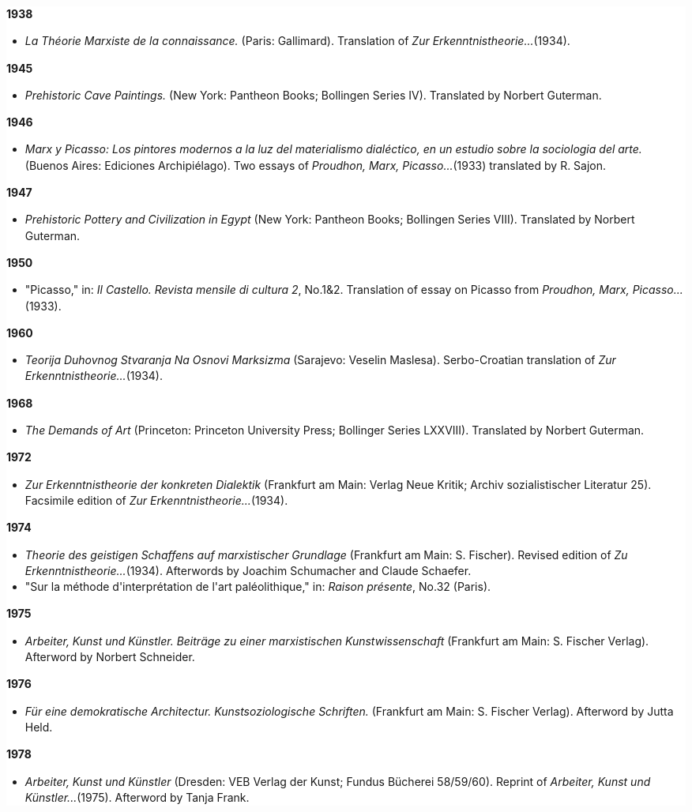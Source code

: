 **1938**

* _La Théorie Marxiste de la connaissance._ \(Paris: Gallimard\). Translation of _Zur Erkenntnistheorie..._\(1934\).

**1945**

* _Prehistoric Cave Paintings._ \(New York: Pantheon Books; Bollingen Series IV\). Translated by Norbert Guterman.

**1946**

* _Marx y Picasso: Los pintores modernos a la luz del materialismo dialéctico, en un estudio sobre la sociologia del arte._ \(Buenos Aires: Ediciones Archipiélago\). Two essays of _Proudhon, Marx, Picasso..._\(1933\) translated by R. Sajon.

**1947**

* _Prehistoric Pottery and Civilization in Egypt_ \(New York: Pantheon Books; Bollingen Series VIII\). Translated by Norbert Guterman.

**1950**

* "Picasso," in: _Il Castello. Revista mensile di cultura 2_, No.1&2. Translation of essay on Picasso from _Proudhon, Marx, Picasso..._\(1933\).

**1960**

* _Teorija Duhovnog Stvaranja Na Osnovi Marksizma_ \(Sarajevo: Veselin Maslesa\). Serbo-Croatian translation of _Zur Erkenntnistheorie..._\(1934\).

**1968**

* _The Demands of Art_ \(Princeton: Princeton University Press; Bollinger Series LXXVIII\). Translated by Norbert Guterman.

**1972**

* _Zur Erkenntnistheorie der konkreten Dialektik_ \(Frankfurt am Main: Verlag Neue Kritik; Archiv sozialistischer Literatur 25\). Facsimile edition of _Zur Erkenntnistheorie..._\(1934\).

**1974**

* _Theorie des geistigen Schaffens auf marxistischer Grundlage_ \(Frankfurt am Main: S. Fischer\). Revised edition of _Zu Erkenntnistheorie..._\(1934\). Afterwords by Joachim Schumacher and Claude Schaefer.
* "Sur la méthode d'interprétation de l'art paléolithique," in: _Raison présente_, No.32 \(Paris\).

**1975**

* _Arbeiter, Kunst und Künstler. Beiträge zu einer marxistischen Kunstwissenschaft_ \(Frankfurt am Main: S. Fischer Verlag\). Afterword by Norbert Schneider.

**1976**

* _Für eine demokratische Architectur. Kunstsoziologische Schriften._ \(Frankfurt am Main: S. Fischer Verlag\). Afterword by Jutta Held.

**1978**

* _Arbeiter, Kunst und Künstler_ \(Dresden: VEB Verlag der Kunst; Fundus Bücherei 58/59/60\). Reprint of _Arbeiter, Kunst und Künstler..._\(1975\). Afterword by Tanja Frank.
